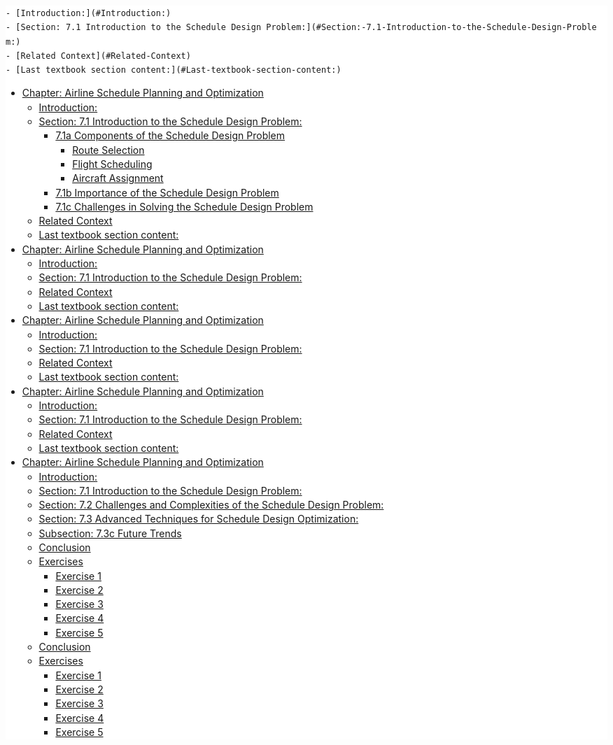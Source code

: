     - [Introduction:](#Introduction:)
    - [Section: 7.1 Introduction to the Schedule Design Problem:](#Section:-7.1-Introduction-to-the-Schedule-Design-Problem:)
    - [Related Context](#Related-Context)
    - [Last textbook section content:](#Last-textbook-section-content:)
  - [Chapter: Airline Schedule Planning and Optimization](#Chapter:-Airline-Schedule-Planning-and-Optimization)
    - [Introduction:](#Introduction:)
    - [Section: 7.1 Introduction to the Schedule Design Problem:](#Section:-7.1-Introduction-to-the-Schedule-Design-Problem:)
      - [7.1a Components of the Schedule Design Problem](#7.1a-Components-of-the-Schedule-Design-Problem)
        - [Route Selection](#Route-Selection)
        - [Flight Scheduling](#Flight-Scheduling)
        - [Aircraft Assignment](#Aircraft-Assignment)
      - [7.1b Importance of the Schedule Design Problem](#7.1b-Importance-of-the-Schedule-Design-Problem)
      - [7.1c Challenges in Solving the Schedule Design Problem](#7.1c-Challenges-in-Solving-the-Schedule-Design-Problem)
    - [Related Context](#Related-Context)
    - [Last textbook section content:](#Last-textbook-section-content:)
  - [Chapter: Airline Schedule Planning and Optimization](#Chapter:-Airline-Schedule-Planning-and-Optimization)
    - [Introduction:](#Introduction:)
    - [Section: 7.1 Introduction to the Schedule Design Problem:](#Section:-7.1-Introduction-to-the-Schedule-Design-Problem:)
    - [Related Context](#Related-Context)
    - [Last textbook section content:](#Last-textbook-section-content:)
  - [Chapter: Airline Schedule Planning and Optimization](#Chapter:-Airline-Schedule-Planning-and-Optimization)
    - [Introduction:](#Introduction:)
    - [Section: 7.1 Introduction to the Schedule Design Problem:](#Section:-7.1-Introduction-to-the-Schedule-Design-Problem:)
    - [Related Context](#Related-Context)
    - [Last textbook section content:](#Last-textbook-section-content:)
  - [Chapter: Airline Schedule Planning and Optimization](#Chapter:-Airline-Schedule-Planning-and-Optimization)
    - [Introduction:](#Introduction:)
    - [Section: 7.1 Introduction to the Schedule Design Problem:](#Section:-7.1-Introduction-to-the-Schedule-Design-Problem:)
    - [Related Context](#Related-Context)
    - [Last textbook section content:](#Last-textbook-section-content:)
  - [Chapter: Airline Schedule Planning and Optimization](#Chapter:-Airline-Schedule-Planning-and-Optimization)
    - [Introduction:](#Introduction:)
    - [Section: 7.1 Introduction to the Schedule Design Problem:](#Section:-7.1-Introduction-to-the-Schedule-Design-Problem:)
    - [Section: 7.2 Challenges and Complexities of the Schedule Design Problem:](#Section:-7.2-Challenges-and-Complexities-of-the-Schedule-Design-Problem:)
    - [Section: 7.3 Advanced Techniques for Schedule Design Optimization:](#Section:-7.3-Advanced-Techniques-for-Schedule-Design-Optimization:)
    - [Subsection: 7.3c Future Trends](#Subsection:-7.3c-Future-Trends)
    - [Conclusion](#Conclusion)
    - [Exercises](#Exercises)
      - [Exercise 1](#Exercise-1)
      - [Exercise 2](#Exercise-2)
      - [Exercise 3](#Exercise-3)
      - [Exercise 4](#Exercise-4)
      - [Exercise 5](#Exercise-5)
    - [Conclusion](#Conclusion)
    - [Exercises](#Exercises)
      - [Exercise 1](#Exercise-1)
      - [Exercise 2](#Exercise-2)
      - [Exercise 3](#Exercise-3)
      - [Exercise 4](#Exercise-4)
      - [Exercise 5](#Exercise-5)